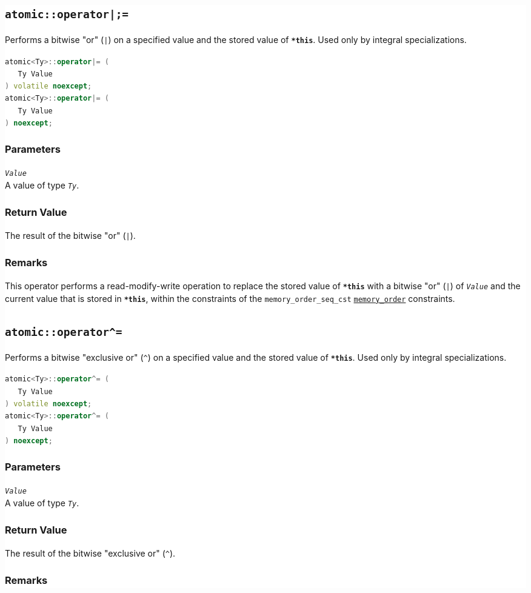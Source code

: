 ## <a name="op_or_eq"></a> `atomic::operator|;=`

Performs a bitwise "or" (`|`) on a specified value and the stored value of **`*this`**. Used only by integral specializations.

```cpp
atomic<Ty>::operator|= (
   Ty Value
) volatile noexcept;
atomic<Ty>::operator|= (
   Ty Value
) noexcept;
```

### Parameters

*`Value`*\
A value of type *`Ty`*.

### Return Value

The result of the bitwise "or" (`|`).

### Remarks

This operator performs a read-modify-write operation to replace the stored value of **`*this`** with a bitwise "or" (`|`) of *`Value`* and the current value that is stored in **`*this`**, within the constraints of the `memory_order_seq_cst` [`memory_order`](atomic-enums.md) constraints.

## <a name="op_xor_eq"></a> `atomic::operator^=`

Performs a bitwise "exclusive or" (`^`) on a specified value and the stored value of **`*this`**. Used only by integral specializations.

```cpp
atomic<Ty>::operator^= (
   Ty Value
) volatile noexcept;
atomic<Ty>::operator^= (
   Ty Value
) noexcept;
```

### Parameters

*`Value`*\
A value of type *`Ty`*.

### Return Value

The result of the bitwise "exclusive or" (`^`).

### Remarks
